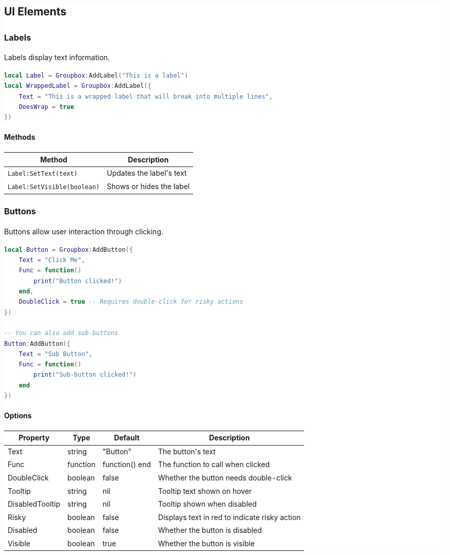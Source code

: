 ## UI Elements

### Labels

Labels display text information.

```lua
local Label = Groupbox:AddLabel("This is a label")
local WrappedLabel = Groupbox:AddLabel({
    Text = "This is a wrapped label that will break into multiple lines",
    DoesWrap = true
})
```

#### Methods

| Method                      | Description              |
| --------------------------- | ------------------------ |
| `Label:SetText(text)`       | Updates the label's text |
| `Label:SetVisible(boolean)` | Shows or hides the label |

### Buttons

Buttons allow user interaction through clicking.

```lua
local Button = Groupbox:AddButton({
    Text = "Click Me",
    Func = function()
        print("Button clicked!")
    end,
    DoubleClick = true -- Requires double-click for risky actions
})

-- You can also add sub-buttons
Button:AddButton({
    Text = "Sub Button",
    Func = function()
        print("Sub-button clicked!")
    end
})
```

#### Options

| Property        | Type     | Default        | Description                                   |
| --------------- | -------- | -------------- | --------------------------------------------- |
| Text            | string   | "Button"       | The button's text                             |
| Func            | function | function() end | The function to call when clicked             |
| DoubleClick     | boolean  | false          | Whether the button needs double-click         |
| Tooltip         | string   | nil            | Tooltip text shown on hover                   |
| DisabledTooltip | string   | nil            | Tooltip shown when disabled                   |
| Risky           | boolean  | false          | Displays text in red to indicate risky action |
| Disabled        | boolean  | false          | Whether the button is disabled                |
| Visible         | boolean  | true           | Whether the button is visible                 |
